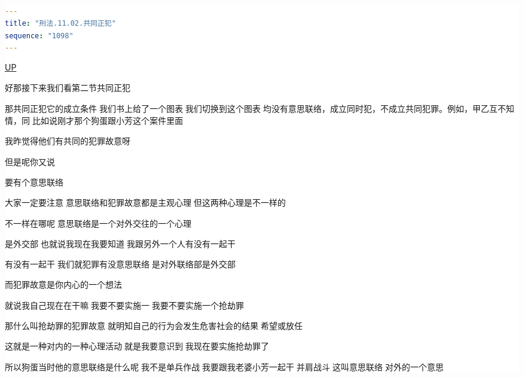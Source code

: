 ```yaml
---
title: "刑法.11.02.共同正犯"
sequence: "1098"
---
```


[UP](/law/civil-law-index.html)

好那接下来我们看第二节共同正犯

那共同正犯它的成立条件
我们书上给了一个图表
我们切换到这个图表
均没有意思联络，成立同时犯，不成立共同犯罪。例如，甲乙互不知情，同
比如说刚才那个狗蛋跟小芳这个案件里面

我昨觉得他们有共同的犯罪故意呀

但是呢你又说

要有个意思联络

大家一定要注意
意思联络和犯罪故意都是主观心理
但这两种心理是不一样的

不一样在哪呢
意思联络是一个对外交往的一个心理

是外交部
也就说我现在我要知道
我跟另外一个人有没有一起干

有没有一起干
我们就犯罪有没意思联络
是对外联络部是外交部

而犯罪故意是你内心的一个想法

就说我自己现在在干嘛
我要不要实施一
我要不要实施一个抢劫罪

那什么叫抢劫罪的犯罪故意
就明知自己的行为会发生危害社会的结果
希望或放任

这就是一种对内的一种心理活动
就是我要意识到
我现在要实施抢劫罪了

所以狗蛋当时他的意思联络是什么呢
我不是单兵作战
我要跟我老婆小芳一起干
并肩战斗
这叫意思联络
对外的一个意思
